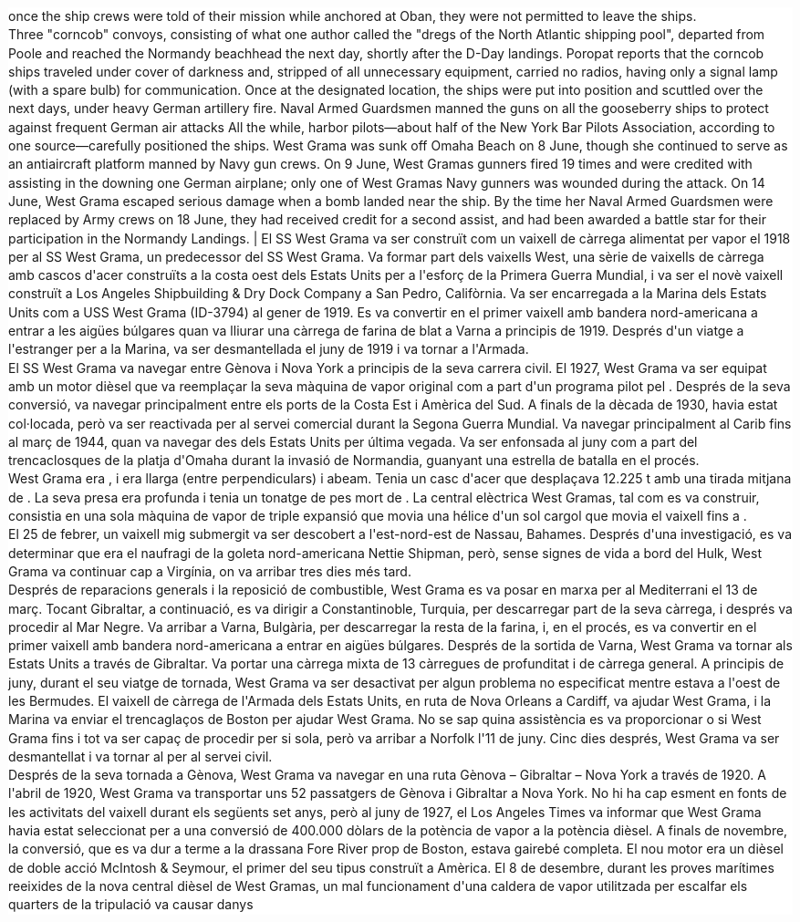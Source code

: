 once the ship crews were told of their mission while anchored at Oban, they were not permitted to leave the ships.<br/>Three "corncob" convoys, consisting of what one author called the "dregs of the North Atlantic shipping pool", departed from Poole and reached the Normandy beachhead the next day, shortly after the D-Day landings. Poropat reports that the corncob ships traveled under cover of darkness and, stripped of all unnecessary equipment, carried no radios, having only a signal lamp (with a spare bulb) for communication. Once at the designated location, the ships were put into position and scuttled over the next days, under heavy German artillery fire. Naval Armed Guardsmen manned the guns on all the gooseberry ships to protect against frequent German air attacks All the while, harbor pilots—about half of the New York Bar Pilots Association, according to one source—carefully positioned the ships. West Grama was sunk off Omaha Beach on 8 June, though she continued to serve as an antiaircraft platform manned by Navy gun crews. On 9 June, West Gramas gunners fired 19 times and were credited with assisting in the downing one German airplane; only one of West Gramas Navy gunners was wounded during the attack. On 14 June, West Grama escaped serious damage when a bomb landed near the ship. By the time her Naval Armed Guardsmen were replaced by Army crews on 18 June, they had received credit for a second assist, and had been awarded a battle star for their participation in the Normandy Landings. | El SS West Grama va ser construït com un vaixell de càrrega alimentat per vapor el 1918 per al SS West Grama, un predecessor del SS West Grama. Va formar part dels vaixells West, una sèrie de vaixells de càrrega amb cascos d'acer construïts a la costa oest dels Estats Units per a l'esforç de la Primera Guerra Mundial, i va ser el novè vaixell construït a Los Angeles Shipbuilding & Dry Dock Company a San Pedro, Califòrnia. Va ser encarregada a la Marina dels Estats Units com a USS West Grama (ID-3794) al gener de 1919. Es va convertir en el primer vaixell amb bandera nord-americana a entrar a les aigües búlgares quan va lliurar una càrrega de farina de blat a Varna a principis de 1919. Després d'un viatge a l'estranger per a la Marina, va ser desmantellada el juny de 1919 i va tornar a l'Armada.<br/>El SS West Grama va navegar entre Gènova i Nova York a principis de la seva carrera civil. El 1927, West Grama va ser equipat amb un motor dièsel que va reemplaçar la seva màquina de vapor original com a part d'un programa pilot pel . Després de la seva conversió, va navegar principalment entre els ports de la Costa Est i Amèrica del Sud. A finals de la dècada de 1930, havia estat col·locada, però va ser reactivada per al servei comercial durant la Segona Guerra Mundial. Va navegar principalment al Carib fins al març de 1944, quan va navegar des dels Estats Units per última vegada. Va ser enfonsada al juny com a part del trencaclosques de la platja d'Omaha durant la invasió de Normandia, guanyant una estrella de batalla en el procés.<br/>West Grama era , i era llarga (entre perpendiculars) i abeam. Tenia un casc d'acer que desplaçava 12.225 t amb una tirada mitjana de . La seva presa era profunda i tenia un tonatge de pes mort de . La central elèctrica West Gramas, tal com es va construir, consistia en una sola màquina de vapor de triple expansió que movia una hélice d'un sol cargol que movia el vaixell fins a .<br/>El 25 de febrer, un vaixell mig submergit va ser descobert a l'est-nord-est de Nassau, Bahames. Després d'una investigació, es va determinar que era el naufragi de la goleta nord-americana Nettie Shipman, però, sense signes de vida a bord del Hulk, West Grama va continuar cap a Virgínia, on va arribar tres dies més tard.<br/>Després de reparacions generals i la reposició de combustible, West Grama es va posar en marxa per al Mediterrani el 13 de març. Tocant Gibraltar, a continuació, es va dirigir a Constantinoble, Turquia, per descarregar part de la seva càrrega, i després va procedir al Mar Negre. Va arribar a Varna, Bulgària, per descarregar la resta de la farina, i, en el procés, es va convertir en el primer vaixell amb bandera nord-americana a entrar en aigües búlgares. Després de la sortida de Varna, West Grama va tornar als Estats Units a través de Gibraltar. Va portar una càrrega mixta de 13 càrregues de profunditat i de càrrega general. A principis de juny, durant el seu viatge de tornada, West Grama va ser desactivat per algun problema no especificat mentre estava a l'oest de les Bermudes. El vaixell de càrrega de l'Armada dels Estats Units, en ruta de Nova Orleans a Cardiff, va ajudar West Grama, i la Marina va enviar el trencaglaços de Boston per ajudar West Grama. No se sap quina assistència es va proporcionar o si West Grama fins i tot va ser capaç de procedir per si sola, però va arribar a Norfolk l'11 de juny. Cinc dies després, West Grama va ser desmantellat i va tornar al per al servei civil.<br/>Després de la seva tornada a Gènova, West Grama va navegar en una ruta Gènova – Gibraltar – Nova York a través de 1920. A l'abril de 1920, West Grama va transportar uns 52 passatgers de Gènova i Gibraltar a Nova York. No hi ha cap esment en fonts de les activitats del vaixell durant els següents set anys, però al juny de 1927, el Los Angeles Times va informar que West Grama havia estat seleccionat per a una conversió de 400.000 dòlars de la potència de vapor a la potència dièsel. A finals de novembre, la conversió, que es va dur a terme a la drassana Fore River prop de Boston, estava gairebé completa. El nou motor era un dièsel de doble acció McIntosh & Seymour, el primer del seu tipus construït a Amèrica. El 8 de desembre, durant les proves marítimes reeixides de la nova central dièsel de West Gramas, un mal funcionament d'una caldera de vapor utilitzada per escalfar els quarters de la tripulació va causar danys